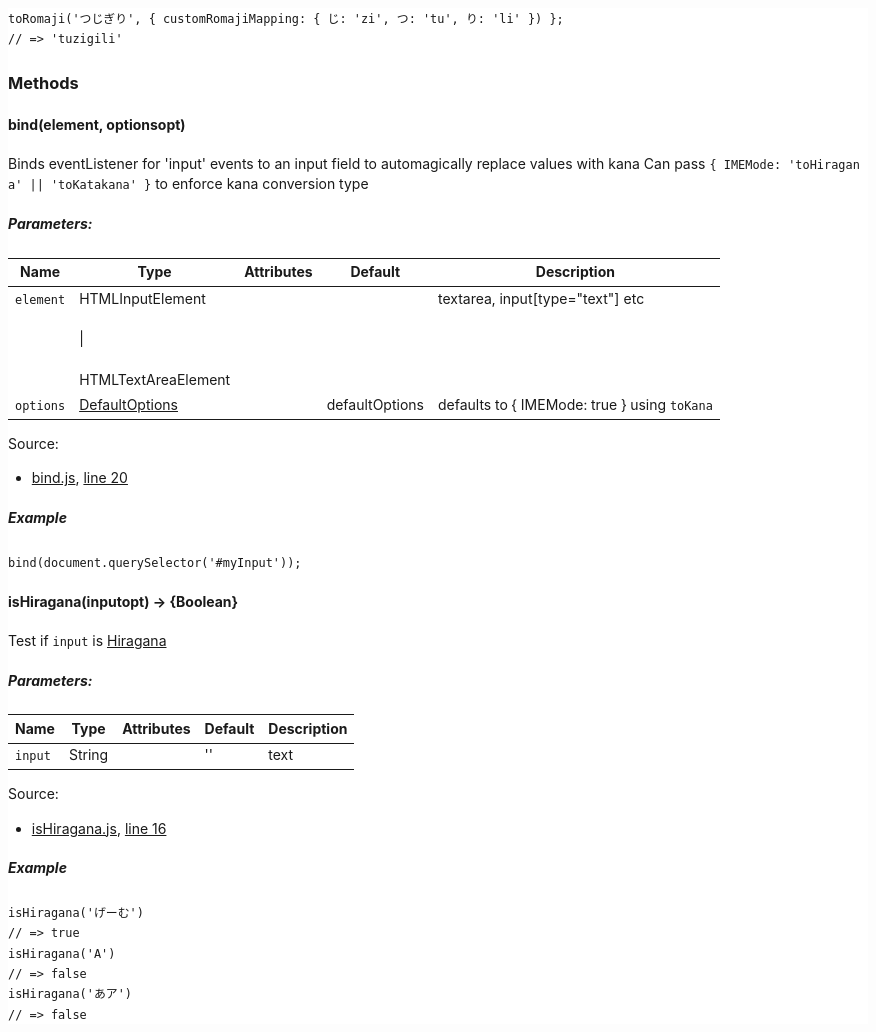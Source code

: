 ```hljs ruby
toRomaji('つじぎり', { customRomajiMapping: { じ: 'zi', つ: 'tu', り: 'li' }) };
// => 'tuzigili'
```

### Methods

#### bind(element, optionsopt)

Binds eventListener for 'input' events to an input field to automagically replace values with kana
Can pass `{ IMEMode: 'toHiragana' || 'toKatakana' }` to enforce kana conversion type

##### Parameters:

| Name | Type | Attributes | Default | Description |
| --- | --- | --- | --- | --- |
| `element` | HTMLInputElement<br> <br> \|<br> <br> HTMLTextAreaElement |  |  | textarea, input\[type="text"\] etc |
| `options` | [DefaultOptions](https://wanakana.com/docs/global.html#DefaultOptions) | <optional> | defaultOptions | defaults to { IMEMode: true } using `toKana` |

Source:

- [bind.js](https://wanakana.com/docs/bind.js.html), [line 20](https://wanakana.com/docs/bind.js.html#line20)

##### Example

```hljs bash
bind(document.querySelector('#myInput'));
```

#### isHiragana(inputopt) → {Boolean}

Test if `input` is [Hiragana](https://en.wikipedia.org/wiki/Hiragana)

##### Parameters:

| Name | Type | Attributes | Default | Description |
| --- | --- | --- | --- | --- |
| `input` | String | <optional> | '' | text |

Source:

- [isHiragana.js](https://wanakana.com/docs/isHiragana.js.html), [line 16](https://wanakana.com/docs/isHiragana.js.html#line16)

##### Example

```hljs bash
isHiragana('げーむ')
// => true
isHiragana('A')
// => false
isHiragana('あア')
// => false
```
